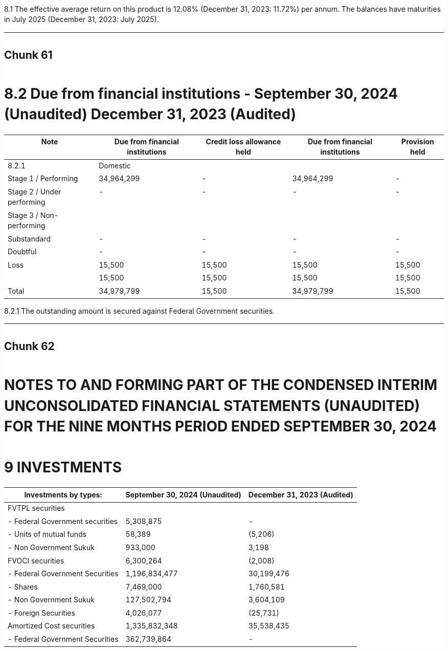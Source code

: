 8.1 The effective average return on this product is 12.08% (December 31, 2023: 11.72%) per annum. The balances have maturities in July 2025 (December 31, 2023: July 2025).

---

## Chunk 61

# 8.2 Due from financial institutions - September 30, 2024 (Unaudited) December 31, 2023 (Audited)

|Note|Due from financial institutions|Credit loss allowance held|Due from financial institutions|Provision held|
|---|---|---|---|---|
|8.2.1|Domestic| | | |
|Stage 1 / Performing|34,964,299|-|34,964,299|-|
|Stage 2 / Under performing|-|-|-|-|
|Stage 3 / Non-performing| | | | |
|Substandard|-|-|-|-|
|Doubtful|-|-|-|-|
|Loss|15,500|15,500|15,500|15,500|
| |15,500|15,500|15,500|15,500|
|Total|34,979,799|15,500|34,979,799|15,500|

8.2.1 The outstanding amount is secured against Federal Government securities.

---

## Chunk 62

# NOTES TO AND FORMING PART OF THE CONDENSED INTERIM UNCONSOLIDATED FINANCIAL STATEMENTS (UNAUDITED) FOR THE NINE MONTHS PERIOD ENDED SEPTEMBER 30, 2024

# 9 INVESTMENTS

|Investments by types:|September 30, 2024 (Unaudited)|December 31, 2023 (Audited)|
|---|---|---|
|FVTPL securities| | |
|- Federal Government securities|5,308,875|-|
|- Units of mutual funds|58,389|(5,206)|
|- Non Government Sukuk|933,000|3,198|
|FVOCI securities|6,300,264|(2,008)|
|- Federal Government Securities|1,196,834,477|30,199,476|
|- Shares|7,469,000|1,760,581|
|- Non Government Sukuk|127,502,794|3,604,109|
|- Foreign Securities|4,026,077|(25,731)|
|Amortized Cost securities|1,335,832,348|35,538,435|
|- Federal Government Securities|362,739,864|-|
